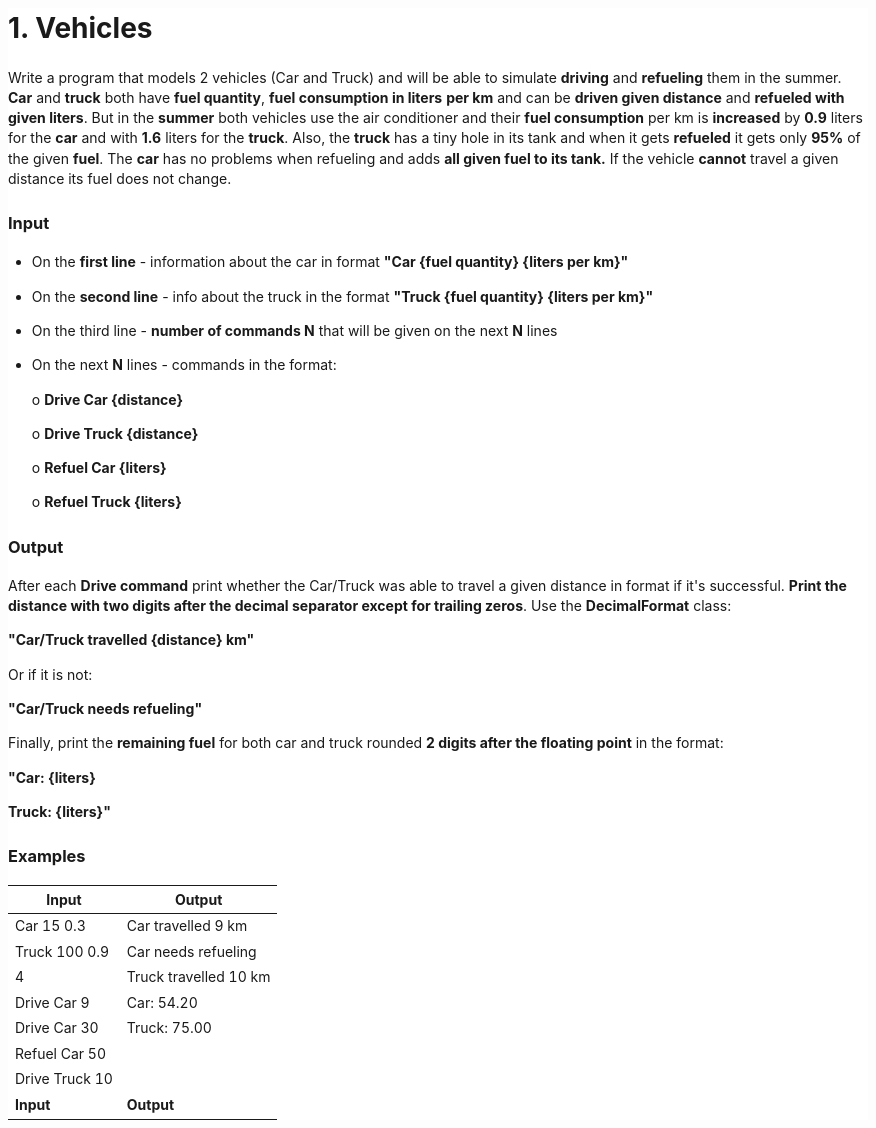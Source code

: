 # 1.	Vehicles

Write a program that models 2 vehicles (Car and Truck) and will be able to simulate **driving** and **refueling** them in the summer. **Car** and **truck** both have 
**fuel quantity**, **fuel consumption in liters** **per km** and can be **driven given distance** and **refueled with given liters**. But in the **summer** both vehicles 
use the air conditioner and their **fuel consumption** per km is **increased** by **0.9** liters for the **car** and with **1.6** liters for the **truck**. 
Also, the **truck** has a tiny hole in its tank and when it gets **refueled** it gets only **95%** of the given **fuel**. 
The **car** has no problems when refueling and adds **all given fuel to its tank.** If the vehicle **cannot** travel a given distance its fuel does not change.

### Input

- On the **first line** - information about the car in format **"Car {fuel quantity} {liters per km}"**
- On the **second line** - info about the truck in the format **"Truck {fuel quantity} {liters per km}"**
- On the third line - **number of commands N** that will be given on the next **N** lines
- On the next **N** lines - commands in the format:

  o **Drive Car {distance}**

  o **Drive Truck {distance}**

  o **Refuel Car {liters}**

  o **Refuel Truck {liters}**

### Output

After each **Drive command** print whether the Car/Truck was able to travel a given distance in format if it's successful. 
**Print the distance with two digits after the decimal separator except for trailing zeros**. Use the **DecimalFormat** class:

  **"Car/Truck travelled {distance} km"**

Or if it is not:

  **"Car/Truck needs refueling"**

Finally, print the **remaining fuel** for both car and truck rounded **2 digits after the floating point** in the format:

  **"Car: {liters}**

  **Truck: {liters}"**

### Examples

| **Input** | **Output** | 
| --- | --- |
| Car 15 0.3     | Car travelled 9 km
| Truck 100 0.9  | Car needs refueling
| 4              | Truck travelled 10 km
| Drive Car 9    | Car: 54.20
| Drive Car 30   | Truck: 75.00
| Refuel Car 50  |
| Drive Truck 10 |
| **Input** | **Output** |